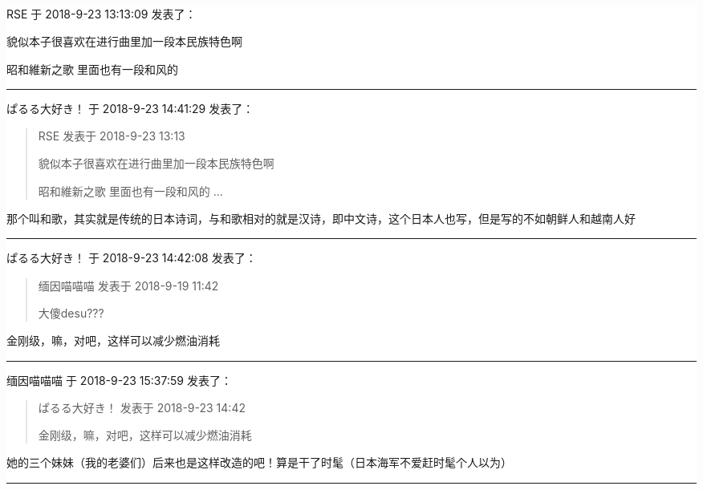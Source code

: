 RSE 于 2018-9-23 13:13:09 发表了：

貌似本子很喜欢在进行曲里加一段本民族特色啊

昭和維新之歌 里面也有一段和风的

---------

ぱるる大好き！ 于 2018-9-23 14:41:29 发表了：

> RSE 发表于 2018-9-23 13:13
> 
> 貌似本子很喜欢在进行曲里加一段本民族特色啊
> 
> 昭和維新之歌 里面也有一段和风的 ...



那个叫和歌，其实就是传统的日本诗词，与和歌相对的就是汉诗，即中文诗，这个日本人也写，但是写的不如朝鲜人和越南人好

---------

ぱるる大好き！ 于 2018-9-23 14:42:08 发表了：

> 缅因喵喵喵 发表于 2018-9-19 11:42
> 
> 大傻desu???



金刚级，嘛，对吧，这样可以减少燃油消耗

---------

缅因喵喵喵 于 2018-9-23 15:37:59 发表了：

> ぱるる大好き！ 发表于 2018-9-23 14:42
> 
> 金刚级，嘛，对吧，这样可以减少燃油消耗



她的三个妹妹（我的老婆们）后来也是这样改造的吧！算是干了时髦（日本海军不爱赶时髦个人以为）

---------

